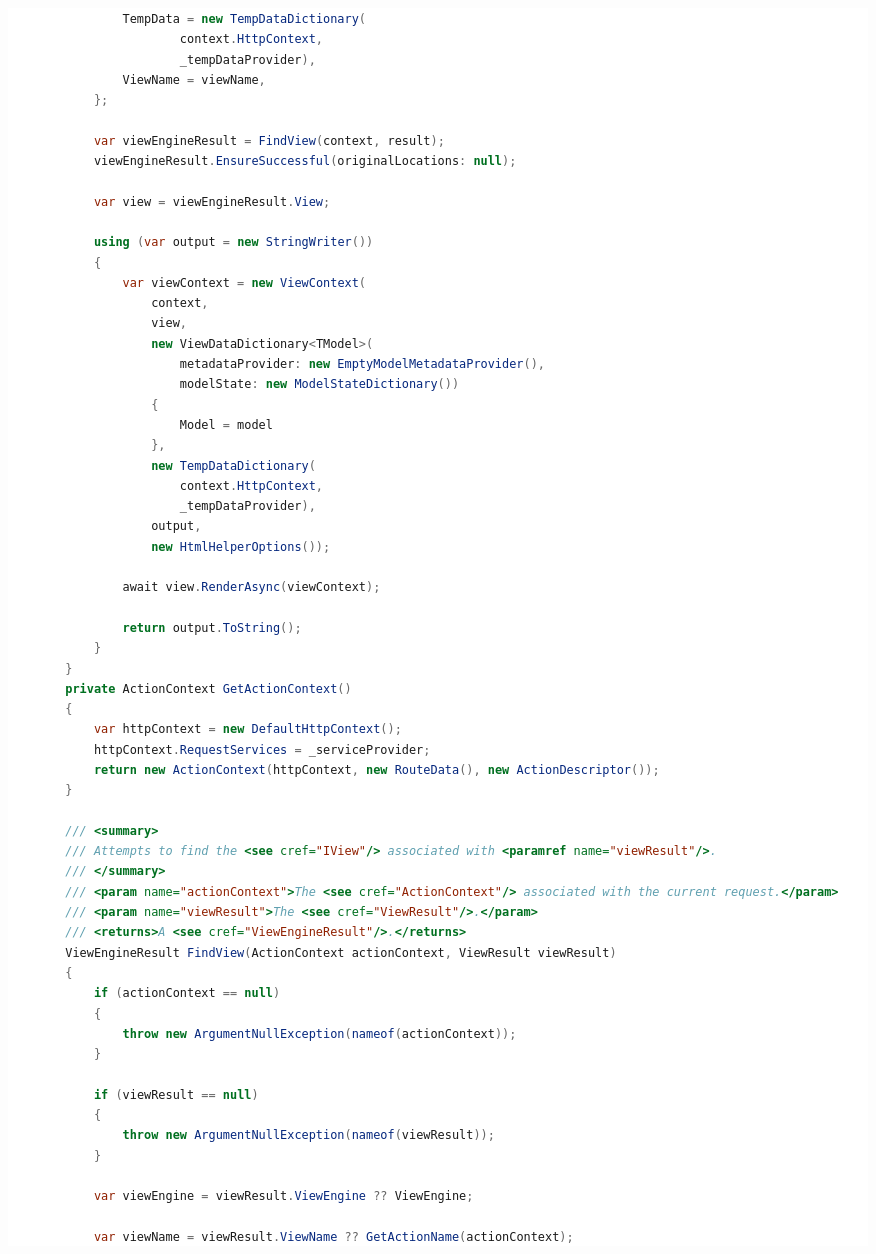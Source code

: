 ```c#
                TempData = new TempDataDictionary(
                        context.HttpContext,
                        _tempDataProvider),
                ViewName = viewName,
            };

            var viewEngineResult = FindView(context, result);
            viewEngineResult.EnsureSuccessful(originalLocations: null);

            var view = viewEngineResult.View;

            using (var output = new StringWriter())
            {
                var viewContext = new ViewContext(
                    context,
                    view,
                    new ViewDataDictionary<TModel>(
                        metadataProvider: new EmptyModelMetadataProvider(),
                        modelState: new ModelStateDictionary())
                    {
                        Model = model
                    },
                    new TempDataDictionary(
                        context.HttpContext,
                        _tempDataProvider),
                    output,
                    new HtmlHelperOptions());

                await view.RenderAsync(viewContext);

                return output.ToString();
            }
        }
        private ActionContext GetActionContext()
        {
            var httpContext = new DefaultHttpContext();
            httpContext.RequestServices = _serviceProvider;
            return new ActionContext(httpContext, new RouteData(), new ActionDescriptor());
        }

        /// <summary>
        /// Attempts to find the <see cref="IView"/> associated with <paramref name="viewResult"/>.
        /// </summary>
        /// <param name="actionContext">The <see cref="ActionContext"/> associated with the current request.</param>
        /// <param name="viewResult">The <see cref="ViewResult"/>.</param>
        /// <returns>A <see cref="ViewEngineResult"/>.</returns>
        ViewEngineResult FindView(ActionContext actionContext, ViewResult viewResult)
        {
            if (actionContext == null)
            {
                throw new ArgumentNullException(nameof(actionContext));
            }

            if (viewResult == null)
            {
                throw new ArgumentNullException(nameof(viewResult));
            }

            var viewEngine = viewResult.ViewEngine ?? ViewEngine;

            var viewName = viewResult.ViewName ?? GetActionName(actionContext);

```